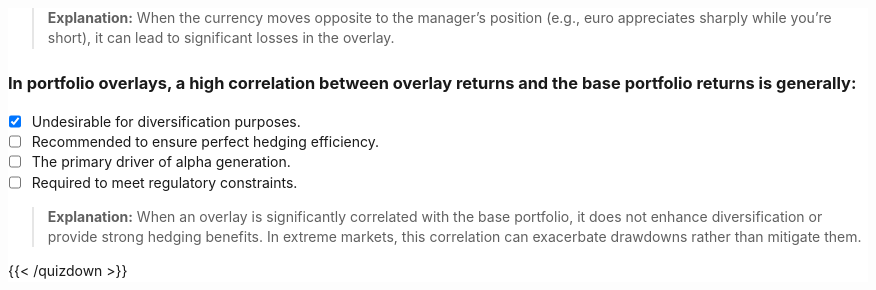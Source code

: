 > **Explanation:** When the currency moves opposite to the manager’s position (e.g., euro appreciates sharply while you’re short), it can lead to significant losses in the overlay.

### In portfolio overlays, a high correlation between overlay returns and the base portfolio returns is generally:
- [x] Undesirable for diversification purposes.
- [ ] Recommended to ensure perfect hedging efficiency.
- [ ] The primary driver of alpha generation.
- [ ] Required to meet regulatory constraints.

> **Explanation:** When an overlay is significantly correlated with the base portfolio, it does not enhance diversification or provide strong hedging benefits. In extreme markets, this correlation can exacerbate drawdowns rather than mitigate them.

{{< /quizdown >}}
